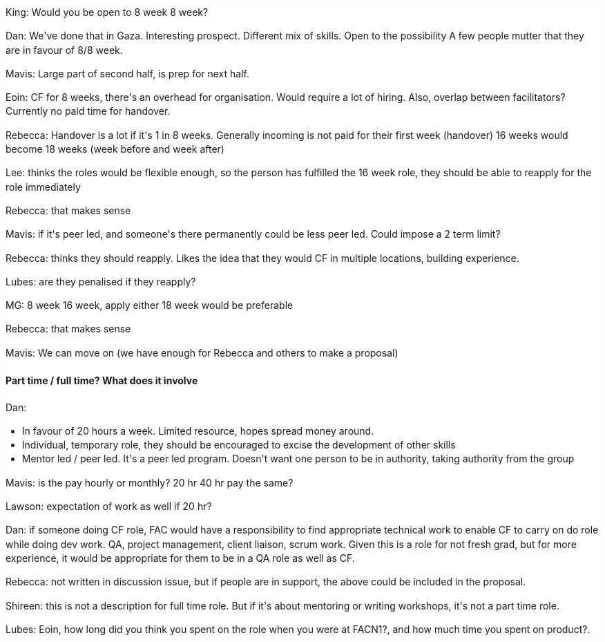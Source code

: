 King: Would you be open to 8 week 8 week?

Dan: We've done that in Gaza. Interesting prospect. Different mix of skills. Open to the possibility
A few people mutter that they are in favour of 8/8 week.

Mavis: Large part of second half, is prep for next half.

Eoin: CF for 8 weeks, there's an overhead for organisation. Would require a lot of hiring.
Also, overlap between facilitators? Currently no paid time for handover.

Rebecca: Handover is a lot if it's 1 in 8 weeks. Generally incoming is not paid for their first week (handover)
16 weeks would become 18 weeks (week before and week after)

Lee: thinks the roles would be flexible enough, so the person has fulfilled the 16 week role, they should be able to reapply for the role immediately

Rebecca: that makes sense

Mavis: if it's peer led, and someone's there permanently could be less peer led. Could impose a 2 term limit?

Rebecca: thinks they should reapply. Likes the idea that they would CF in multiple locations, building experience.

Lubes: are they penalised if they reapply?

MG: 8 week 16 week, apply either 18 week would be preferable

Rebecca: that makes sense

Mavis: We can move on (we have enough for Rebecca and others to make a proposal)

#### Part time / full time? What does it involve

Dan:
- In favour of 20 hours a week. Limited resource, hopes spread money around.
- Individual, temporary role, they should be encouraged to excise the development of other skills
- Mentor led / peer led. It's a peer led program. Doesn't want one person to be in authority, taking  authority from the group

Mavis: is the pay hourly or monthly? 20 hr 40 hr pay the same?

Lawson: expectation of work as well if 20 hr?

Dan: if someone doing CF role, FAC would have a responsibility to find appropriate technical work to enable CF to carry on do role while doing dev work. QA, project management, client liaison, scrum work.
Given this is a role for not fresh grad, but for more experience, it would be appropriate for them to be in a QA role as well as CF.

Rebecca: not written in discussion issue, but if people are in support, the above could be included in the proposal.

Shireen: this is not a description for full time role. But if it's about mentoring or writing workshops, it's not a part time role.

Lubes: Eoin, how long did you think you spent on the role when you were at FACN1?, and how much time you spent on product?.
